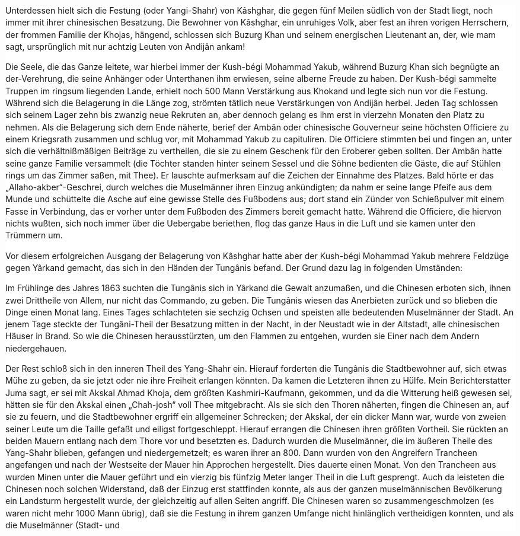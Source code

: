 Unterdessen hielt sich die Festung (oder Yangi-Shahr) von Kâshghar, die gegen
fünf Meilen südlich von der Stadt liegt, noch immer mit ihrer chinesischen
Besatzung. Die Bewohner von Kâshghar, ein unruhiges Volk, aber fest an ihren
vorigen Herrschern, der frommen Familie der Khojas, hängend, schlossen sich
Buzurg Khan und seinem energischen Lieutenant an, der, wie mam sagt,
ursprünglich mit nur achtzig Leuten von Andijân ankam!

Die Seele, die das Ganze leitete, war hierbei immer der Kush-bégi Mohammad
Yakub, während Buzurg Khan sich begnügte an der-Verehrung, die seine Anhänger
oder Unterthanen ihm erwiesen, seine alberne Freude zu haben. Der Kush-bégi
sammelte Truppen im ringsum liegenden Lande, erhielt noch 500 Mann Verstärkung
aus Khokand und legte sich nun vor die Festung. Während sich die Belagerung in
die Länge zog, strömten tätlich neue Verstärkungen von Andijân herbei. Jeden Tag
schlossen sich seinem Lager zehn bis zwanzig neue Rekruten an, aber dennoch
gelang es ihm erst in vierzehn Monaten den Platz zu nehmen. Als die Belagerung
sich dem Ende näherte, berief der Ambân oder chinesische Gouverneur seine
höchsten Officiere zu einem Kriegsrath zusammen und schlug vor, mit Mohammad
Yakub zu capituliren. Die Officiere stimmten bei und fingen an, unter sich die
verhältnißmäßigen Beiträge zu vertheilen, die sie zu einem Geschenk für den
Eroberer geben sollten. Der Ambân hatte seine ganze Familie versammelt (die
Töchter standen hinter seinem Sessel und die Söhne bedienten die Gäste, die auf
Stühlen rings um das Zimmer saßen, mit Thee). Er lauschte aufmerksam auf die
Zeichen der Einnahme des Platzes. Bald hörte er das „Allaho-akber“-Geschrei,
durch welches die Muselmänner ihren Einzug ankündigten; da nahm er seine lange
Pfeife aus dem Munde und schüttelte die Asche auf eine gewisse Stelle des
Fußbodens aus; dort stand ein Zünder von Schießpulver mit einem Fasse in
Verbindung, das er vorher unter dem Fußboden des Zimmers bereit gemacht hatte.
Während die Officiere, die hiervon nichts wußten, sich noch immer über die
Uebergabe beriethen, flog das ganze Haus in die Luft und sie kamen unter den
Trümmern um.

Vor diesem erfolgreichen Ausgang der Belagerung von Kâshghar hatte aber der
Kush-bégi Mohammad Yakub mehrere Feldzüge gegen Yârkand gemacht, das sich in den
Händen der Tungânis befand. Der Grund dazu lag in folgenden Umständen:

Im Frühlinge des Jahres 1863 suchten die Tungânis sich in Yârkand die Gewalt
anzumaßen, und die Chinesen erboten sich, ihnen zwei Drittheile von Allem, nur
nicht das Commando, zu geben. Die Tungânis wiesen das Anerbieten zurück und so
blieben die Dinge einen Monat lang. Eines Tages schlachteten sie sechzig Ochsen
und speisten alle bedeutenden Muselmänner der Stadt. An jenem Tage steckte der
Tungâni-Theil der Besatzung mitten in der Nacht, in der Neustadt wie in der
Altstadt, alle chinesischen Häuser in Brand. So wie die Chinesen herausstürzten,
um den Flammen zu entgehen, wurden sie Einer nach dem Andern niedergehauen.

Der Rest schloß sich in den inneren Theil des Yang-Shahr ein. Hierauf forderten
die Tungânis die Stadtbewohner auf, sich etwas Mühe zu geben, da sie jetzt oder
nie ihre Freiheit erlangen könnten. Da kamen die Letzteren ihnen zu Hülfe. Mein
Berichterstatter Juma sagt, er sei mit Akskal Ahmad Khoja, dem größten
Kashmiri-Kaufmann, gekommen, und da die Witterung heiß gewesen sei, hätten sie
für den Akskal einen „Chah-josh“ voll Thee mitgebracht. Als sie sich den Thoren
näherten, fingen die Chinesen an, auf sie zu feuern, und die Stadtbewohner
ergriff ein allgemeiner Schrecken; der Akskal, der ein dicker Mann war, wurde
von zweien seiner Leute um die Taille gefaßt und eiligst fortgeschleppt. Hierauf
errangen die Chinesen ihren größten Vortheil. Sie rückten an beiden Mauern
entlang nach dem Thore vor und besetzten es. Dadurch wurden die Muselmänner, die
im äußeren Theile des Yang-Shahr blieben, gefangen und niedergemetzelt; es waren
ihrer an 800. Dann wurden von den Angreifern Trancheen angefangen und nach der
Westseite der Mauer hin Approchen hergestellt. Dies dauerte einen Monat. Von den
Trancheen aus wurden Minen unter die Mauer geführt und ein vierzig bis fünfzig
Meter langer Theil in die Luft gesprengt. Auch da leisteten die Chinesen noch
solchen Widerstand, daß der Einzug erst stattfinden konnte, als aus der ganzen
muselmännischen Bevölkerung ein Landsturm hergestellt wurde, der gleichzeitig
auf allen Seiten angriff. Die Chinesen waren so zusammengeschmolzen (es waren
nicht mehr 1000 Mann übrig), daß sie die Festung in ihrem ganzen Umfange nicht
hinlänglich vertheidigen konnten, und als die Muselmänner (Stadt- und